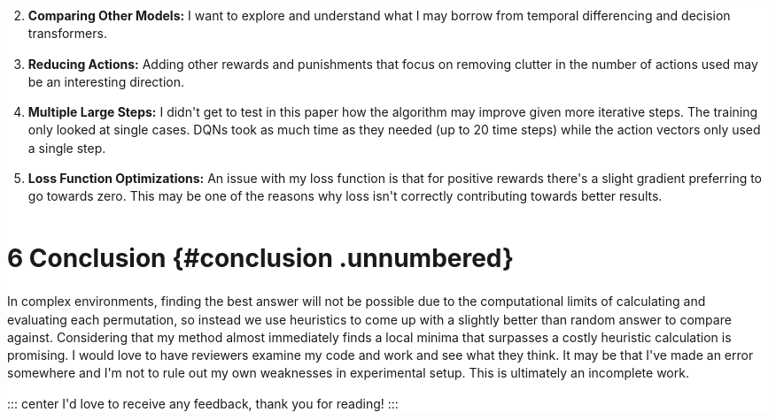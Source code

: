 2.  **Comparing Other Models:** I want to explore and understand what I
    may borrow from temporal differencing and decision transformers.

3.  **Reducing Actions:** Adding other rewards and punishments that
    focus on removing clutter in the number of actions used may be an
    interesting direction.

4.  **Multiple Large Steps:** I didn't get to test in this paper how the
    algorithm may improve given more iterative steps. The training only
    looked at single cases. DQNs took as much time as they needed (up to
    20 time steps) while the action vectors only used a single step.

5.  **Loss Function Optimizations:** An issue with my loss function is
    that for positive rewards there's a slight gradient preferring to go
    towards zero. This may be one of the reasons why loss isn't
    correctly contributing towards better results.

# 6 Conclusion {#conclusion .unnumbered}

In complex environments, finding the best answer will not be possible
due to the computational limits of calculating and evaluating each
permutation, so instead we use heuristics to come up with a slightly
better than random answer to compare against. Considering that my method
almost immediately finds a local minima that surpasses a costly
heuristic calculation is promising. I would love to have reviewers
examine my code and work and see what they think. It may be that I've
made an error somewhere and I'm not to rule out my own weaknesses in
experimental setup. This is ultimately an incomplete work.

::: center
I'd love to receive any feedback, thank you for reading!
:::
